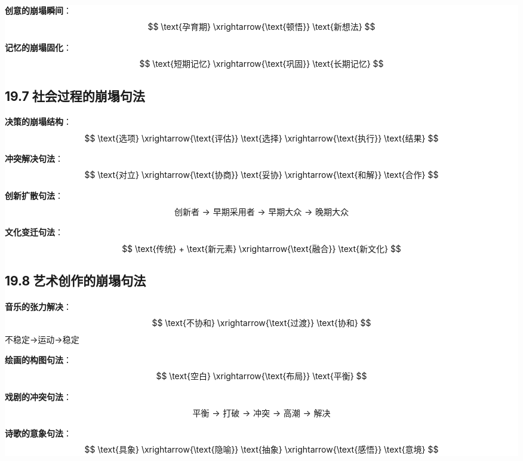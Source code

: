 **创意的崩塌瞬间**：
$$
\text{孕育期} \xrightarrow{\text{顿悟}} \text{新想法}
$$

**记忆的崩塌固化**：
$$
\text{短期记忆} \xrightarrow{\text{巩固}} \text{长期记忆}
$$

## 19.7 社会过程的崩塌句法

**决策的崩塌结构**：
$$
\text{选项} \xrightarrow{\text{评估}} \text{选择} \xrightarrow{\text{执行}} \text{结果}
$$

**冲突解决句法**：
$$
\text{对立} \xrightarrow{\text{协商}} \text{妥协} \xrightarrow{\text{和解}} \text{合作}
$$

**创新扩散句法**：
$$
\text{创新者} \to \text{早期采用者} \to \text{早期大众} \to \text{晚期大众}
$$

**文化变迁句法**：
$$
\text{传统} + \text{新元素} \xrightarrow{\text{融合}} \text{新文化}
$$

## 19.8 艺术创作的崩塌句法

**音乐的张力解决**：
$$
\text{不协和} \xrightarrow{\text{过渡}} \text{协和}
$$
不稳定→运动→稳定

**绘画的构图句法**：
$$
\text{空白} \xrightarrow{\text{布局}} \text{平衡}
$$

**戏剧的冲突句法**：
$$
\text{平衡} \to \text{打破} \to \text{冲突} \to \text{高潮} \to \text{解决}
$$

**诗歌的意象句法**：
$$
\text{具象} \xrightarrow{\text{隐喻}} \text{抽象} \xrightarrow{\text{感悟}} \text{意境}
$$
